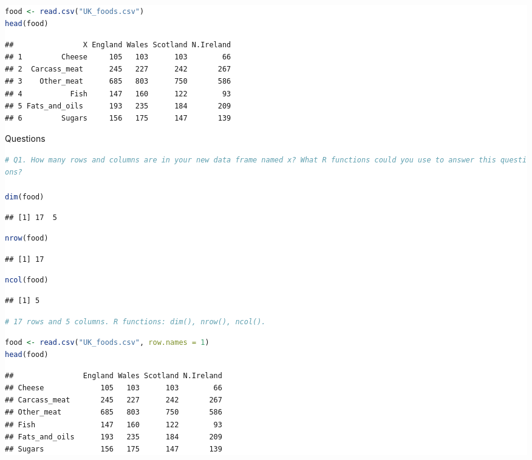 ``` r
food <- read.csv("UK_foods.csv")
head(food)
```

    ##                X England Wales Scotland N.Ireland
    ## 1         Cheese     105   103      103        66
    ## 2  Carcass_meat      245   227      242       267
    ## 3    Other_meat      685   803      750       586
    ## 4           Fish     147   160      122        93
    ## 5 Fats_and_oils      193   235      184       209
    ## 6         Sugars     156   175      147       139

Questions

``` r
# Q1. How many rows and columns are in your new data frame named x? What R functions could you use to answer this questions?

dim(food)
```

    ## [1] 17  5

``` r
nrow(food)
```

    ## [1] 17

``` r
ncol(food)
```

    ## [1] 5

``` r
# 17 rows and 5 columns. R functions: dim(), nrow(), ncol(). 
```

``` r
food <- read.csv("UK_foods.csv", row.names = 1)
head(food)
```

    ##                England Wales Scotland N.Ireland
    ## Cheese             105   103      103        66
    ## Carcass_meat       245   227      242       267
    ## Other_meat         685   803      750       586
    ## Fish               147   160      122        93
    ## Fats_and_oils      193   235      184       209
    ## Sugars             156   175      147       139
